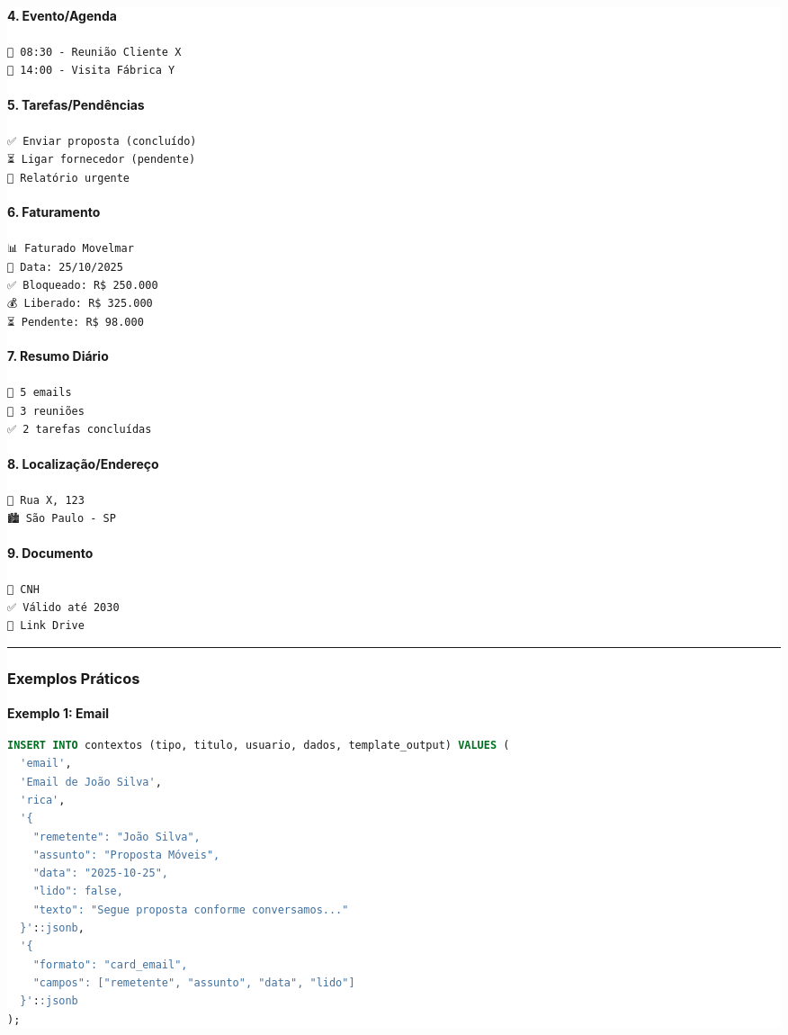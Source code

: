 #### 4. Evento/Agenda
```
📅 08:30 - Reunião Cliente X
📅 14:00 - Visita Fábrica Y
```

#### 5. Tarefas/Pendências
```
✅ Enviar proposta (concluído)
⏳ Ligar fornecedor (pendente)
🔴 Relatório urgente
```

#### 6. Faturamento
```
📊 Faturado Movelmar
📅 Data: 25/10/2025
✅ Bloqueado: R$ 250.000
💰 Liberado: R$ 325.000
⏳ Pendente: R$ 98.000
```

#### 7. Resumo Diário
```
📧 5 emails
📅 3 reuniões
✅ 2 tarefas concluídas
```

#### 8. Localização/Endereço
```
📍 Rua X, 123
🏙️ São Paulo - SP
```

#### 9. Documento
```
📄 CNH
✅ Válido até 2030
🔗 Link Drive
```

---

### Exemplos Práticos

**Exemplo 1: Email**
```sql
INSERT INTO contextos (tipo, titulo, usuario, dados, template_output) VALUES (
  'email',
  'Email de João Silva',
  'rica',
  '{
    "remetente": "João Silva",
    "assunto": "Proposta Móveis",
    "data": "2025-10-25",
    "lido": false,
    "texto": "Segue proposta conforme conversamos..."
  }'::jsonb,
  '{
    "formato": "card_email",
    "campos": ["remetente", "assunto", "data", "lido"]
  }'::jsonb
);
```
